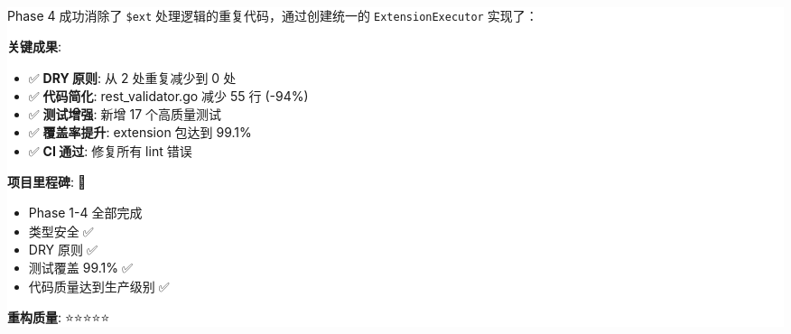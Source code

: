 Phase 4 成功消除了 `$ext` 处理逻辑的重复代码，通过创建统一的 `ExtensionExecutor` 实现了：

**关键成果**:
- ✅ **DRY 原则**: 从 2 处重复减少到 0 处
- ✅ **代码简化**: rest_validator.go 减少 55 行 (-94%)
- ✅ **测试增强**: 新增 17 个高质量测试
- ✅ **覆盖率提升**: extension 包达到 99.1%
- ✅ **CI 通过**: 修复所有 lint 错误

**项目里程碑**: 🎯
- Phase 1-4 全部完成
- 类型安全 ✅
- DRY 原则 ✅  
- 测试覆盖 99.1% ✅
- 代码质量达到生产级别 ✅

**重构质量**: ⭐⭐⭐⭐⭐
